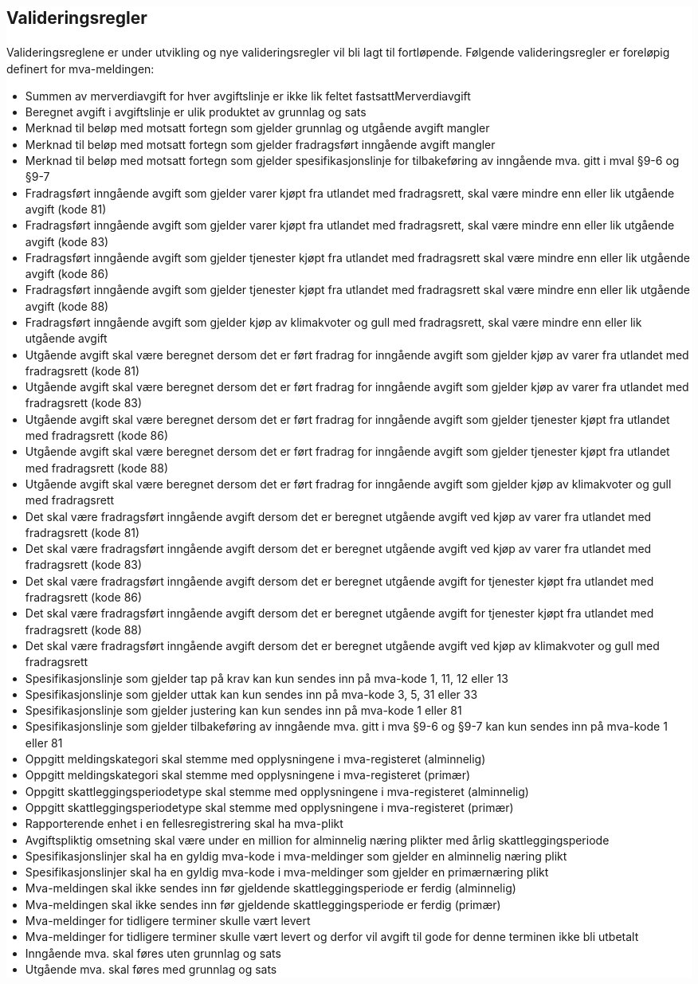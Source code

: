 ## Valideringsregler

Valideringsreglene er under utvikling og nye valideringsregler vil bli lagt til fortløpende.
Følgende valideringsregler er foreløpig definert for mva-meldingen:

- Summen av merverdiavgift for hver avgiftslinje er ikke lik feltet fastsattMerverdiavgift
- Beregnet avgift i avgiftslinje er ulik produktet av grunnlag og sats
- Merknad til beløp med motsatt fortegn som gjelder grunnlag og utgående avgift mangler
- Merknad til beløp med motsatt fortegn som gjelder fradragsført inngående avgift mangler
- Merknad til beløp med motsatt fortegn som gjelder spesifikasjonslinje for tilbakeføring av inngående mva. gitt i mval §9-6 og §9-7
- Fradragsført inngående avgift som gjelder varer kjøpt fra utlandet med fradragsrett, skal være mindre enn eller lik utgående avgift (kode 81)
- Fradragsført inngående avgift som gjelder varer kjøpt fra utlandet med fradragsrett, skal være mindre enn eller lik utgående avgift (kode 83)
- Fradragsført inngående avgift som gjelder tjenester kjøpt fra utlandet med fradragsrett skal være mindre enn eller lik utgående avgift (kode 86)
- Fradragsført inngående avgift som gjelder tjenester kjøpt fra utlandet med fradragsrett skal være mindre enn eller lik utgående avgift (kode 88)
- Fradragsført inngående avgift som gjelder kjøp av klimakvoter og gull med fradragsrett, skal være mindre enn eller lik utgående avgift
- Utgående avgift skal være beregnet dersom det er ført fradrag for inngående avgift som gjelder kjøp av varer fra utlandet med fradragsrett (kode 81)
- Utgående avgift skal være beregnet dersom det er ført fradrag for inngående avgift som gjelder kjøp av varer fra utlandet med fradragsrett (kode 83)
- Utgående avgift skal være beregnet dersom det er ført fradrag for inngående avgift som gjelder tjenester kjøpt fra utlandet med fradragsrett (kode 86)
- Utgående avgift skal være beregnet dersom det er ført fradrag for inngående avgift som gjelder tjenester kjøpt fra utlandet med fradragsrett (kode 88)
- Utgående avgift skal være beregnet dersom det er ført fradrag for inngående avgift som gjelder kjøp av klimakvoter og gull med fradragsrett
- Det skal være fradragsført inngående avgift dersom det er beregnet utgående avgift ved kjøp av varer fra utlandet med fradragsrett (kode 81)
- Det skal være fradragsført inngående avgift dersom det er beregnet utgående avgift ved kjøp av varer fra utlandet med fradragsrett (kode 83)
- Det skal være fradragsført inngående avgift dersom det er beregnet utgående avgift for tjenester kjøpt fra utlandet med fradragsrett (kode 86)
- Det skal være fradragsført inngående avgift dersom det er beregnet utgående avgift for tjenester kjøpt fra utlandet med fradragsrett (kode 88)
- Det skal være fradragsført inngående avgift dersom det er beregnet utgående avgift ved kjøp av klimakvoter og gull med fradragsrett
- Spesifikasjonslinje som gjelder tap på krav kan kun sendes inn på mva-kode 1, 11, 12 eller 13
- Spesifikasjonslinje som gjelder uttak kan kun sendes inn på mva-kode 3, 5, 31 eller 33
- Spesifikasjonslinje som gjelder justering kan kun sendes inn på mva-kode 1 eller 81
- Spesifikasjonslinje som gjelder tilbakeføring av inngående mva. gitt i mva §9-6 og §9-7 kan kun sendes inn på mva-kode 1 eller 81
- Oppgitt meldingskategori skal stemme med opplysningene i mva-registeret (alminnelig)
- Oppgitt meldingskategori skal stemme med opplysningene i mva-registeret (primær)
- Oppgitt skattleggingsperiodetype skal stemme med opplysningene i mva-registeret (alminnelig)
- Oppgitt skattleggingsperiodetype skal stemme med opplysningene i mva-registeret (primær)
- Rapporterende enhet i en fellesregistrering skal ha mva-plikt
- Avgiftspliktig omsetning skal være under en million for alminnelig næring plikter med årlig skattleggingsperiode
- Spesifikasjonslinjer skal ha en gyldig mva-kode i mva-meldinger som gjelder en alminnelig næring plikt
- Spesifikasjonslinjer skal ha en gyldig mva-kode i mva-meldinger som gjelder en primærnæring plikt
- Mva-meldingen skal ikke sendes inn før gjeldende skattleggingsperiode er ferdig (alminnelig)
- Mva-meldingen skal ikke sendes inn før gjeldende skattleggingsperiode er ferdig (primær)
- Mva-meldinger for tidligere terminer skulle vært levert
- Mva-meldinger for tidligere terminer skulle vært levert og derfor vil avgift til gode for denne terminen ikke bli utbetalt
- Inngående mva. skal føres uten grunnlag og sats
- Utgående mva. skal føres med grunnlag og sats